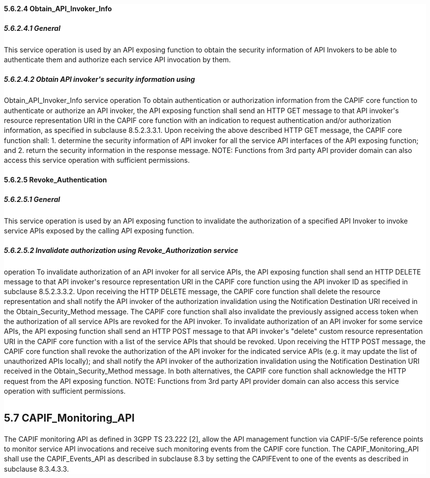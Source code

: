 #### 5.6.2.4 Obtain_API_Invoker_Info
##### 5.6.2.4.1 General
This service operation is used by an API exposing function to obtain the
security information of API Invokers to be able to authenticate them and
authorize each service API invocation by them.
##### 5.6.2.4.2 Obtain API invoker\'s security information using
Obtain_API_Invoker_Info service operation
To obtain authentication or authorization information from the CAPIF core
function to authenticate or authorize an API invoker, the API exposing
function shall send an HTTP GET message to that API invoker's resource
representation URI in the CAPIF core function with an indication to request
authentication and/or authorization information, as specified in subclause
8.5.2.3.3.1.
Upon receiving the above described HTTP GET message, the CAPIF core function
shall:
1\. determine the security information of API invoker for all the service API
interfaces of the API exposing function; and
2\. return the security information in the response message.
NOTE: Functions from 3rd party API provider domain can also access this
service operation with sufficient permissions.
#### 5.6.2.5 Revoke_Authentication
##### 5.6.2.5.1 General
This service operation is used by an API exposing function to invalidate the
authorization of a specified API Invoker to invoke service APIs exposed by the
calling API exposing function.
##### 5.6.2.5.2 Invalidate authorization using Revoke_Authorization service
operation
To invalidate authorization of an API invoker for all service APIs, the API
exposing function shall send an HTTP DELETE message to that API invoker's
resource representation URI in the CAPIF core function using the API invoker
ID as specified in subclause 8.5.2.3.3.2.
Upon receiving the HTTP DELETE message, the CAPIF core function shall delete
the resource representation and shall notify the API invoker of the
authorization invalidation using the Notification Destination URI received in
the Obtain_Security_Method message.
The CAPIF core function shall also invalidate the previously assigned access
token when the authorization of all service APIs are revoked for the API
invoker.
To invalidate authorization of an API invoker for some service APIs, the API
exposing function shall send an HTTP POST message to that API invoker's
\"delete\" custom resource representation URI in the CAPIF core function with
a list of the service APIs that should be revoked.
Upon receiving the HTTP POST message, the CAPIF core function shall revoke the
authorization of the API invoker for the indicated service APIs (e.g. it may
update the list of unauthorized APIs locally); and shall notify the API
invoker of the authorization invalidation using the Notification Destination
URI received in the Obtain_Security_Method message.
In both alternatives, the CAPIF core function shall acknowledge the HTTP
request from the API exposing function.
NOTE: Functions from 3rd party API provider domain can also access this
service operation with sufficient permissions.
## 5.7 CAPIF_Monitoring_API
The CAPIF monitoring API as defined in 3GPP TS 23.222 [2], allow the API
management function via CAPIF-5/5e reference points to monitor service API
invocations and receive such monitoring events from the CAPIF core function.
The CAPIF_Monitoring_API shall use the CAPIF_Events_API as described in
subclause 8.3 by setting the CAPIFEvent to one of the events as described in
subclause 8.3.4.3.3.